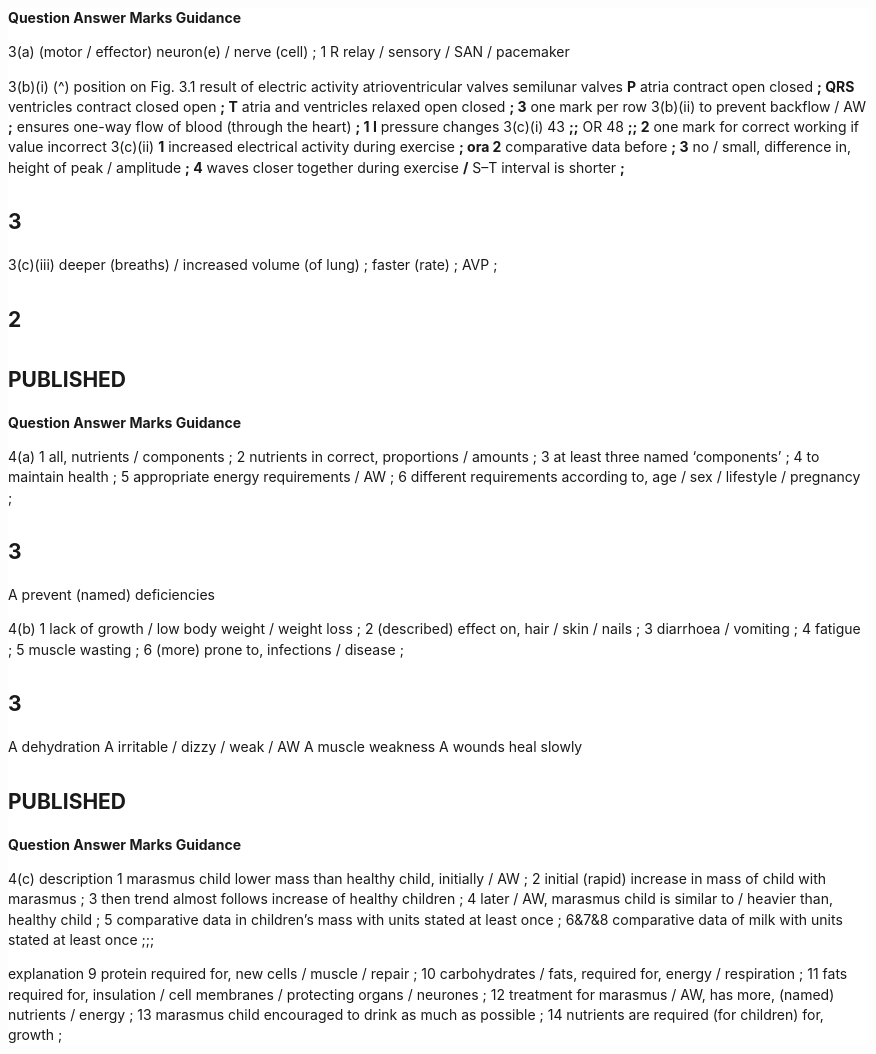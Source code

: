 **Question Answer Marks Guidance** 

 3(a) (motor / effector) neuron(e) / nerve (cell) ; 1 R relay / sensory / SAN / pacemaker 

3(b)(i) (^) position on Fig. 3.1 result of electric activity atrioventricular valves semilunar valves **P** atria contract open closed **; QRS** ventricles contract closed open **; T** atria and ventricles relaxed open closed **; 3** one mark per row 3(b)(ii) to prevent backflow / AW **;** ensures one-way flow of blood (through the heart) **; 1 I** pressure changes 3(c)(i) 43 **;;** OR 48 **;; 2** one mark for correct working if value incorrect 3(c)(ii) **1** increased electrical activity during exercise **; ora 2** comparative data before **; 3** no / small, difference in, height of peak / amplitude **; 4** waves closer together during exercise **/** S–T interval is shorter **;** 

## 3 

 3(c)(iii) deeper (breaths) / increased volume (of lung) ; faster (rate) ; AVP ; 

## 2 


## PUBLISHED 

**Question Answer Marks Guidance** 

 4(a) 1 all, nutrients / components ; 2 nutrients in correct, proportions / amounts ; 3 at least three named ‘components’ ; 4 to maintain health ; 5 appropriate energy requirements / AW ; 6 different requirements according to, age / sex / lifestyle / pregnancy ; 

## 3 

 A prevent (named) deficiencies 

 4(b) 1 lack of growth / low body weight / weight loss ; 2 (described) effect on, hair / skin / nails ; 3 diarrhoea / vomiting ; 4 fatigue ; 5 muscle wasting ; 6 (more) prone to, infections / disease ; 

## 3 

 A dehydration A irritable / dizzy / weak / AW A muscle weakness A wounds heal slowly 


## PUBLISHED 

**Question Answer Marks Guidance** 

 4(c) description 1 marasmus child lower mass than healthy child, initially / AW ; 2 initial (rapid) increase in mass of child with marasmus ; 3 then trend almost follows increase of healthy children ; 4 later / AW, marasmus child is similar to / heavier than, healthy child ; 5 comparative data in children’s mass with units stated at least once ; 6&7&8 comparative data of milk with units stated at least once ;;; 

 explanation 9 protein required for, new cells / muscle / repair ; 10 carbohydrates / fats, required for, energy / respiration ; 11 fats required for, insulation / cell membranes / protecting organs / neurones ; 12 treatment for marasmus / AW, has more, (named) nutrients / energy ; 13 marasmus child encouraged to drink as much as possible ; 14 nutrients are required (for children) for, growth ; 
